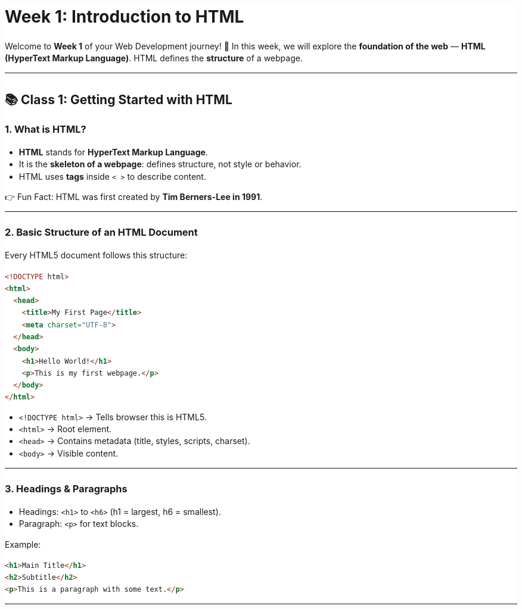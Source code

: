 # Week 1: Introduction to HTML

Welcome to **Week 1** of your Web Development journey! 🎉
In this week, we will explore the **foundation of the web** — **HTML (HyperText Markup Language)**. HTML defines the **structure** of a webpage.

---

## 📚 Class 1: Getting Started with HTML

### 1. What is HTML?

* **HTML** stands for **HyperText Markup Language**.
* It is the **skeleton of a webpage**: defines structure, not style or behavior.
* HTML uses **tags** inside `< >` to describe content.

👉 Fun Fact: HTML was first created by **Tim Berners-Lee in 1991**.

---

### 2. Basic Structure of an HTML Document

Every HTML5 document follows this structure:

```html
<!DOCTYPE html>
<html>
  <head>
    <title>My First Page</title>
    <meta charset="UTF-8">
  </head>
  <body>
    <h1>Hello World!</h1>
    <p>This is my first webpage.</p>
  </body>
</html>
```

* `<!DOCTYPE html>` → Tells browser this is HTML5.
* `<html>` → Root element.
* `<head>` → Contains metadata (title, styles, scripts, charset).
* `<body>` → Visible content.

---

### 3. Headings & Paragraphs

* Headings: `<h1>` to `<h6>` (h1 = largest, h6 = smallest).
* Paragraph: `<p>` for text blocks.

Example:

```html
<h1>Main Title</h1>
<h2>Subtitle</h2>
<p>This is a paragraph with some text.</p>
```

---